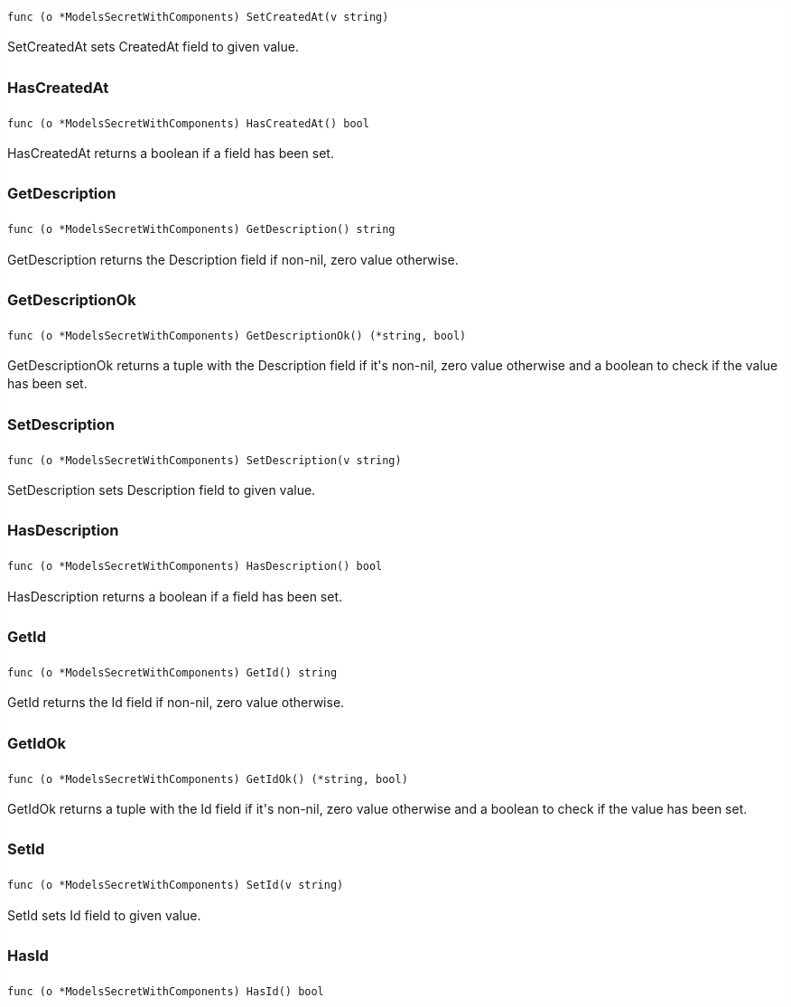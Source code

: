 `func (o *ModelsSecretWithComponents) SetCreatedAt(v string)`

SetCreatedAt sets CreatedAt field to given value.

### HasCreatedAt

`func (o *ModelsSecretWithComponents) HasCreatedAt() bool`

HasCreatedAt returns a boolean if a field has been set.

### GetDescription

`func (o *ModelsSecretWithComponents) GetDescription() string`

GetDescription returns the Description field if non-nil, zero value otherwise.

### GetDescriptionOk

`func (o *ModelsSecretWithComponents) GetDescriptionOk() (*string, bool)`

GetDescriptionOk returns a tuple with the Description field if it's non-nil, zero value otherwise
and a boolean to check if the value has been set.

### SetDescription

`func (o *ModelsSecretWithComponents) SetDescription(v string)`

SetDescription sets Description field to given value.

### HasDescription

`func (o *ModelsSecretWithComponents) HasDescription() bool`

HasDescription returns a boolean if a field has been set.

### GetId

`func (o *ModelsSecretWithComponents) GetId() string`

GetId returns the Id field if non-nil, zero value otherwise.

### GetIdOk

`func (o *ModelsSecretWithComponents) GetIdOk() (*string, bool)`

GetIdOk returns a tuple with the Id field if it's non-nil, zero value otherwise
and a boolean to check if the value has been set.

### SetId

`func (o *ModelsSecretWithComponents) SetId(v string)`

SetId sets Id field to given value.

### HasId

`func (o *ModelsSecretWithComponents) HasId() bool`
